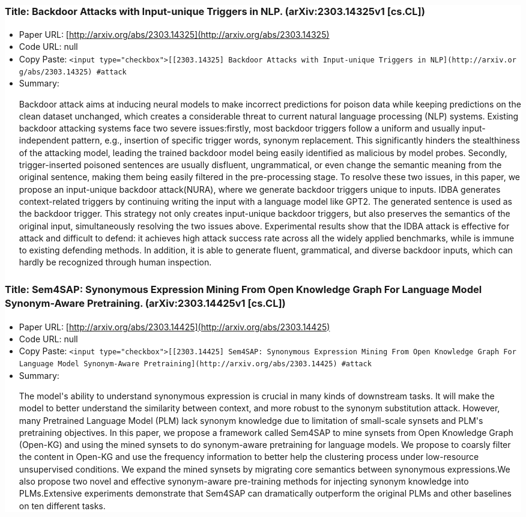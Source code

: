 ### Title: Backdoor Attacks with Input-unique Triggers in NLP. (arXiv:2303.14325v1 [cs.CL])
* Paper URL: [http://arxiv.org/abs/2303.14325](http://arxiv.org/abs/2303.14325)
* Code URL: null
* Copy Paste: `<input type="checkbox">[[2303.14325] Backdoor Attacks with Input-unique Triggers in NLP](http://arxiv.org/abs/2303.14325) #attack`
* Summary: <p>Backdoor attack aims at inducing neural models to make incorrect predictions
for poison data while keeping predictions on the clean dataset unchanged, which
creates a considerable threat to current natural language processing (NLP)
systems. Existing backdoor attacking systems face two severe issues:firstly,
most backdoor triggers follow a uniform and usually input-independent pattern,
e.g., insertion of specific trigger words, synonym replacement. This
significantly hinders the stealthiness of the attacking model, leading the
trained backdoor model being easily identified as malicious by model probes.
Secondly, trigger-inserted poisoned sentences are usually disfluent,
ungrammatical, or even change the semantic meaning from the original sentence,
making them being easily filtered in the pre-processing stage. To resolve these
two issues, in this paper, we propose an input-unique backdoor attack(NURA),
where we generate backdoor triggers unique to inputs. IDBA generates
context-related triggers by continuing writing the input with a language model
like GPT2. The generated sentence is used as the backdoor trigger. This
strategy not only creates input-unique backdoor triggers, but also preserves
the semantics of the original input, simultaneously resolving the two issues
above. Experimental results show that the IDBA attack is effective for attack
and difficult to defend: it achieves high attack success rate across all the
widely applied benchmarks, while is immune to existing defending methods. In
addition, it is able to generate fluent, grammatical, and diverse backdoor
inputs, which can hardly be recognized through human inspection.
</p>

### Title: Sem4SAP: Synonymous Expression Mining From Open Knowledge Graph For Language Model Synonym-Aware Pretraining. (arXiv:2303.14425v1 [cs.CL])
* Paper URL: [http://arxiv.org/abs/2303.14425](http://arxiv.org/abs/2303.14425)
* Code URL: null
* Copy Paste: `<input type="checkbox">[[2303.14425] Sem4SAP: Synonymous Expression Mining From Open Knowledge Graph For Language Model Synonym-Aware Pretraining](http://arxiv.org/abs/2303.14425) #attack`
* Summary: <p>The model's ability to understand synonymous expression is crucial in many
kinds of downstream tasks. It will make the model to better understand the
similarity between context, and more robust to the synonym substitution attack.
However, many Pretrained Language Model (PLM) lack synonym knowledge due to
limitation of small-scale synsets and PLM's pretraining objectives. In this
paper, we propose a framework called Sem4SAP to mine synsets from Open
Knowledge Graph (Open-KG) and using the mined synsets to do synonym-aware
pretraining for language models. We propose to coarsly filter the content in
Open-KG and use the frequency information to better help the clustering process
under low-resource unsupervised conditions. We expand the mined synsets by
migrating core semantics between synonymous expressions.We also propose two
novel and effective synonym-aware pre-training methods for injecting synonym
knowledge into PLMs.Extensive experiments demonstrate that Sem4SAP can
dramatically outperform the original PLMs and other baselines on ten different
tasks.
</p>

